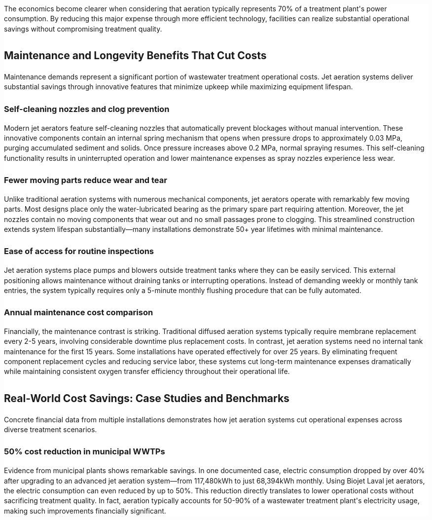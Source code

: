 The economics become clearer when considering that aeration typically represents 70% of a treatment plant's power consumption. By reducing this major expense through more efficient technology, facilities can realize substantial operational savings without compromising treatment quality.

## Maintenance and Longevity Benefits That Cut Costs

Maintenance demands represent a significant portion of wastewater treatment operational costs. Jet aeration systems deliver substantial savings through innovative features that minimize upkeep while maximizing equipment lifespan.

### Self-cleaning nozzles and clog prevention

Modern jet aerators feature self-cleaning nozzles that automatically prevent blockages without manual intervention. These innovative components contain an internal spring mechanism that opens when pressure drops to approximately 0.03 MPa, purging accumulated sediment and solids. Once pressure increases above 0.2 MPa, normal spraying resumes. This self-cleaning functionality results in uninterrupted operation and lower maintenance expenses as spray nozzles experience less wear.

### Fewer moving parts reduce wear and tear

Unlike traditional aeration systems with numerous mechanical components, jet aerators operate with remarkably few moving parts. Most designs place only the water-lubricated bearing as the primary spare part requiring attention. Moreover, the jet nozzles contain no moving components that wear out and no small passages prone to clogging. This streamlined construction extends system lifespan substantially—many installations demonstrate 50+ year lifetimes with minimal maintenance.

### Ease of access for routine inspections

Jet aeration systems place pumps and blowers outside treatment tanks where they can be easily serviced. This external positioning allows maintenance without draining tanks or interrupting operations. Instead of demanding weekly or monthly tank entries, the system typically requires only a 5-minute monthly flushing procedure that can be fully automated.

### Annual maintenance cost comparison

Financially, the maintenance contrast is striking. Traditional diffused aeration systems typically require membrane replacement every 2-5 years, involving considerable downtime plus replacement costs. In contrast, jet aeration systems need no internal tank maintenance for the first 15 years. Some installations have operated effectively for over 25 years. By eliminating frequent component replacement cycles and reducing service labor, these systems cut long-term maintenance expenses dramatically while maintaining consistent oxygen transfer efficiency throughout their operational life.

## Real-World Cost Savings: Case Studies and Benchmarks

Concrete financial data from multiple installations demonstrates how jet aeration systems cut operational expenses across diverse treatment scenarios.

### 50% cost reduction in municipal WWTPs

Evidence from municipal plants shows remarkable savings. In one documented case, electric consumption dropped by over 40% after upgrading to an advanced jet aeration system—from 117,480kWh to just 68,394kWh monthly. Using Biojet Laval jet aerators, the electric consumption can even reduced by up to 50%. This reduction directly translates to lower operational costs without sacrificing treatment quality. In fact, aeration typically accounts for 50-90% of a wastewater treatment plant's electricity usage, making such improvements financially significant.
